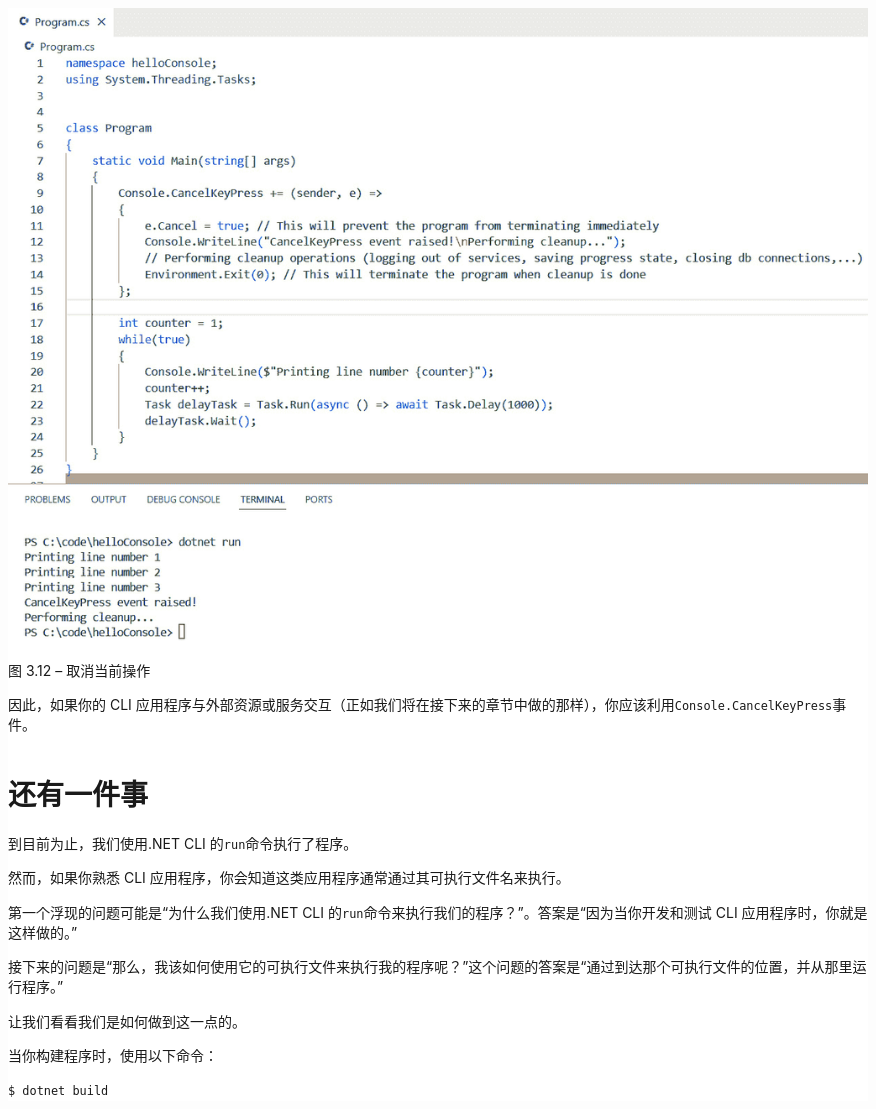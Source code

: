 ![图 3.12 – 取消当前操作](img/B22400_03_12.jpg)

图 3.12 – 取消当前操作

因此，如果你的 CLI 应用程序与外部资源或服务交互（正如我们将在接下来的章节中做的那样），你应该利用`Console.CancelKeyPress`事件。

# 还有一件事

到目前为止，我们使用.NET CLI 的`run`命令执行了程序。

然而，如果你熟悉 CLI 应用程序，你会知道这类应用程序通常通过其可执行文件名来执行。

第一个浮现的问题可能是“为什么我们使用.NET CLI 的`run`命令来执行我们的程序？”。答案是“因为当你开发和测试 CLI 应用程序时，你就是这样做的。”

接下来的问题是“那么，我该如何使用它的可执行文件来执行我的程序呢？”这个问题的答案是“通过到达那个可执行文件的位置，并从那里运行程序。”

让我们看看我们是如何做到这一点的。

当你构建程序时，使用以下命令：

```cs
$ dotnet build
```
